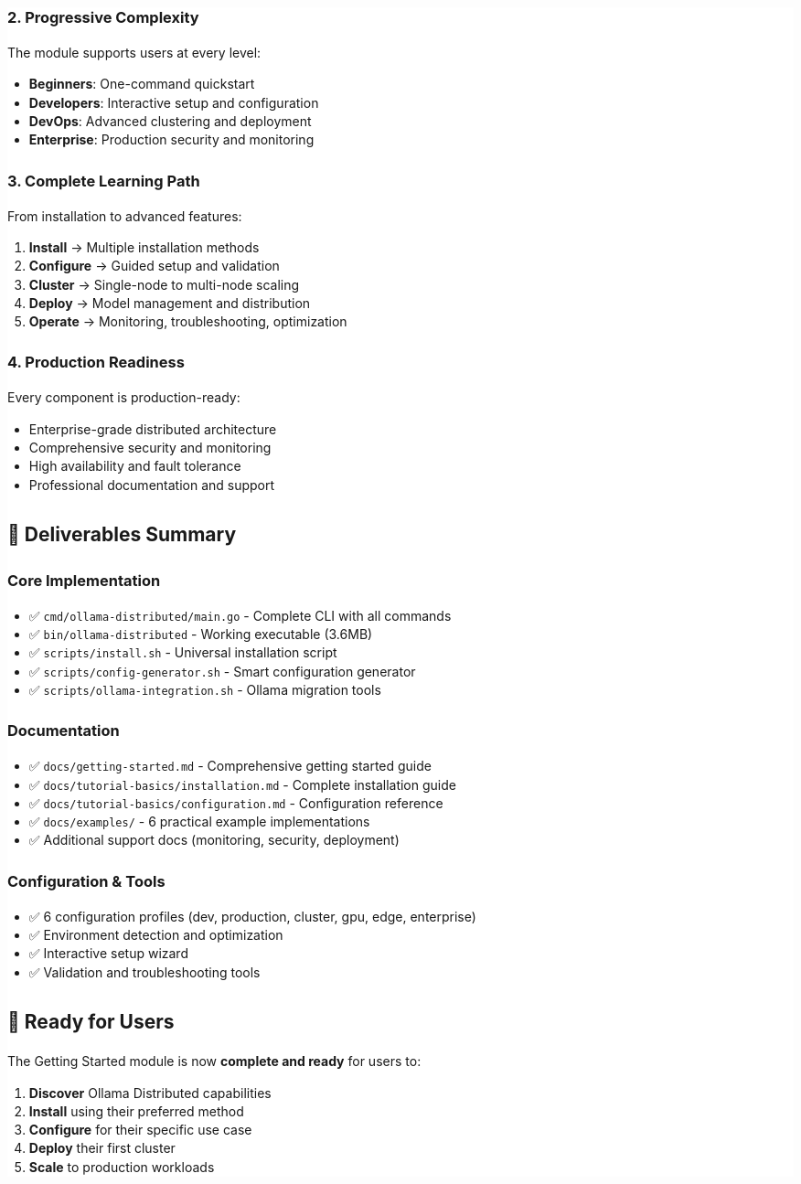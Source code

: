 ### **2. Progressive Complexity**
The module supports users at every level:
- **Beginners**: One-command quickstart
- **Developers**: Interactive setup and configuration
- **DevOps**: Advanced clustering and deployment
- **Enterprise**: Production security and monitoring

### **3. Complete Learning Path**
From installation to advanced features:
1. **Install** → Multiple installation methods
2. **Configure** → Guided setup and validation
3. **Cluster** → Single-node to multi-node scaling
4. **Deploy** → Model management and distribution
5. **Operate** → Monitoring, troubleshooting, optimization

### **4. Production Readiness**
Every component is production-ready:
- Enterprise-grade distributed architecture
- Comprehensive security and monitoring
- High availability and fault tolerance
- Professional documentation and support

## 📁 **Deliverables Summary**

### **Core Implementation**
- ✅ `cmd/ollama-distributed/main.go` - Complete CLI with all commands
- ✅ `bin/ollama-distributed` - Working executable (3.6MB)
- ✅ `scripts/install.sh` - Universal installation script
- ✅ `scripts/config-generator.sh` - Smart configuration generator
- ✅ `scripts/ollama-integration.sh` - Ollama migration tools

### **Documentation**
- ✅ `docs/getting-started.md` - Comprehensive getting started guide
- ✅ `docs/tutorial-basics/installation.md` - Complete installation guide
- ✅ `docs/tutorial-basics/configuration.md` - Configuration reference
- ✅ `docs/examples/` - 6 practical example implementations
- ✅ Additional support docs (monitoring, security, deployment)

### **Configuration & Tools**
- ✅ 6 configuration profiles (dev, production, cluster, gpu, edge, enterprise)
- ✅ Environment detection and optimization
- ✅ Interactive setup wizard
- ✅ Validation and troubleshooting tools

## 🚀 **Ready for Users**

The Getting Started module is now **complete and ready** for users to:

1. **Discover** Ollama Distributed capabilities
2. **Install** using their preferred method  
3. **Configure** for their specific use case
4. **Deploy** their first cluster
5. **Scale** to production workloads
